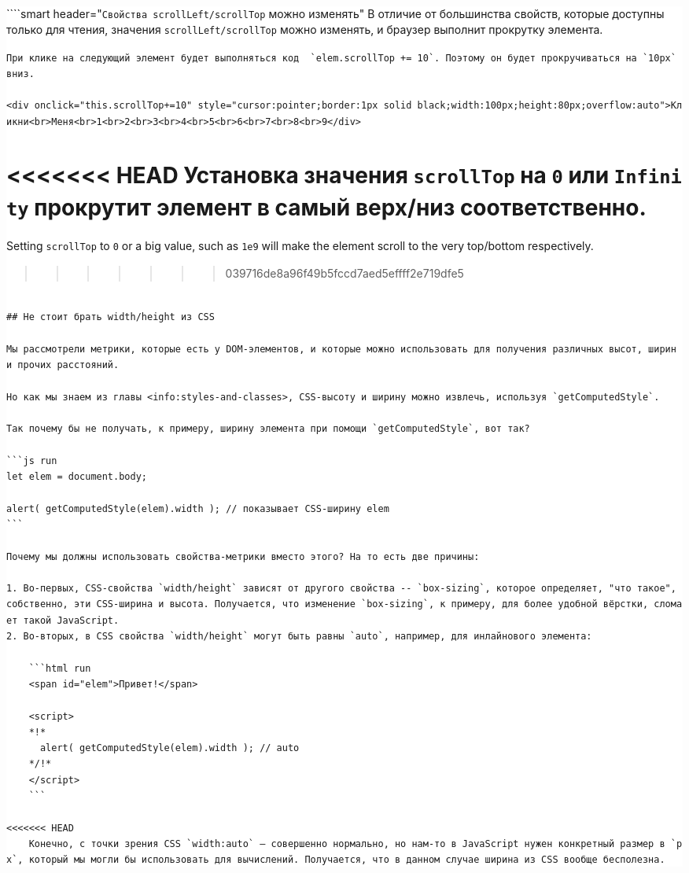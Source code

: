 ````smart header="`Свойства scrollLeft/scrollTop` можно изменять"
В отличие от большинства свойств, которые доступны только для чтения, значения `scrollLeft/scrollTop` можно изменять, и браузер выполнит прокрутку элемента.

```online
При клике на следующий элемент будет выполняться код  `elem.scrollTop += 10`. Поэтому он будет прокручиваться на `10px` вниз.

<div onclick="this.scrollTop+=10" style="cursor:pointer;border:1px solid black;width:100px;height:80px;overflow:auto">Кликни<br>Меня<br>1<br>2<br>3<br>4<br>5<br>6<br>7<br>8<br>9</div>
```

<<<<<<< HEAD
Установка значения `scrollTop` на `0` или `Infinity` прокрутит элемент в самый верх/низ соответственно.
=======
Setting `scrollTop` to `0` or a big value, such as `1e9` will make the element scroll to the very top/bottom respectively.
>>>>>>> 039716de8a96f49b5fccd7aed5effff2e719dfe5
````

## Не стоит брать width/height из CSS

Мы рассмотрели метрики, которые есть у DOM-элементов, и которые можно использовать для получения различных высот, ширин и прочих расстояний.

Но как мы знаем из главы <info:styles-and-classes>, CSS-высоту и ширину можно извлечь, используя `getComputedStyle`.

Так почему бы не получать, к примеру, ширину элемента при помощи `getComputedStyle`, вот так?

```js run
let elem = document.body;

alert( getComputedStyle(elem).width ); // показывает CSS-ширину elem
```

Почему мы должны использовать свойства-метрики вместо этого? На то есть две причины:

1. Во-первых, CSS-свойства `width/height` зависят от другого свойства -- `box-sizing`, которое определяет, "что такое", собственно, эти CSS-ширина и высота. Получается, что изменение `box-sizing`, к примеру, для более удобной вёрстки, сломает такой JavaScript.
2. Во-вторых, в CSS свойства `width/height` могут быть равны `auto`, например, для инлайнового элемента:

    ```html run
    <span id="elem">Привет!</span>

    <script>
    *!*
      alert( getComputedStyle(elem).width ); // auto
    */!*
    </script>
    ```

<<<<<<< HEAD
    Конечно, с точки зрения CSS `width:auto` – совершенно нормально, но нам-то в JavaScript нужен конкретный размер в `px`, который мы могли бы использовать для вычислений. Получается, что в данном случае ширина из CSS вообще бесполезна.

